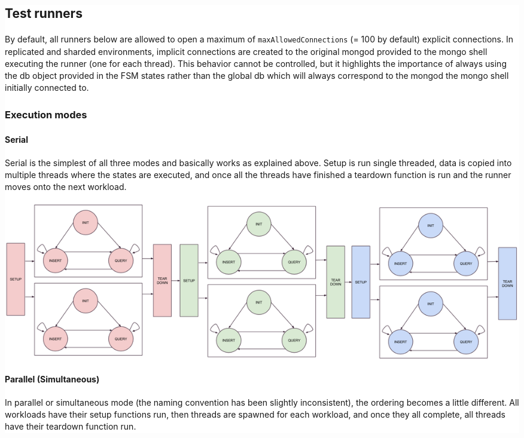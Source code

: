 ## Test runners

By default, all runners below are allowed to open a maximum of
`maxAllowedConnections` (= 100 by default) explicit connections. In replicated
and sharded environments, implicit connections are created to the original
mongod provided to the mongo shell executing the runner (one for each thread).
This behavior cannot be controlled, but it highlights the importance of always
using the db object provided in the FSM states rather than the global db which
will always correspond to the mongod the mongo shell initially connected to.

### Execution modes

#### Serial

Serial is the simplest of all three modes and basically works as explained
above. Setup is run single threaded, data is copied into multiple threads where
the states are executed, and once all the threads have finished a teardown
function is run and the runner moves onto the next workload. 

![fsm_serial_example.png](../images/testing/fsm_serial_example.png)

#### Parallel (Simultaneous)

In parallel or simultaneous mode (the naming convention has been slightly
inconsistent), the ordering becomes a little different. All workloads have their
setup functions run, then threads are spawned for each workload, and once they
all complete, all threads have their teardown function run.
